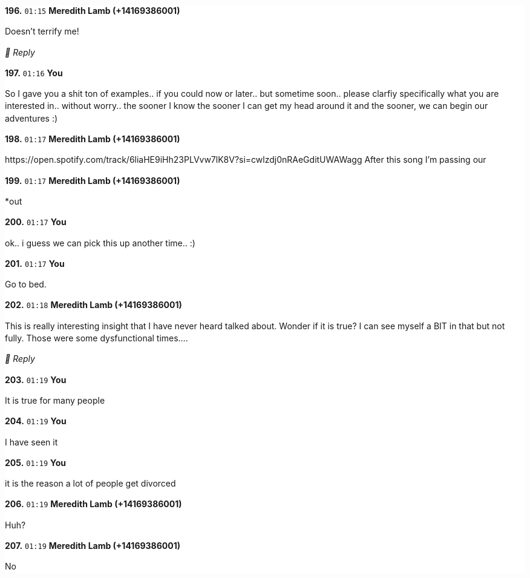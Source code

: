 
**196.** `01:15` **Meredith Lamb (+14169386001)**

>
Doesn’t terrify me\!

*💬 Reply*

**197.** `01:16` **You**

So I gave you a shit ton of examples\.\. if you could now or later\.\. but sometime soon\.\. please clarfiy specifically what you are interested in\.\. without worry\.\. the sooner I know the sooner I can get my head around it and the sooner, we can begin our adventures :\)


**198.** `01:17` **Meredith Lamb (+14169386001)**

https://open\.spotify\.com/track/6liaHE9iHh23PLVvw7lK8V?si=cwlzdj0nRAeGditUWAWagg
After this song I’m passing our


**199.** `01:17` **Meredith Lamb (+14169386001)**

\*out


**200.** `01:17` **You**

ok\.\. i guess we can pick this up another time\.\. :\)


**201.** `01:17` **You**

Go to bed\.


**202.** `01:18` **Meredith Lamb (+14169386001)**

>
This is really interesting insight that I have never heard talked about\. Wonder if it is true?  I can see myself a BIT in that but not fully\. Those were some dysfunctional times…\.

*💬 Reply*

**203.** `01:19` **You**

It is true for many people


**204.** `01:19` **You**

I have seen it


**205.** `01:19` **You**

it is the reason a lot of people get divorced


**206.** `01:19` **Meredith Lamb (+14169386001)**

Huh?


**207.** `01:19` **Meredith Lamb (+14169386001)**

No

